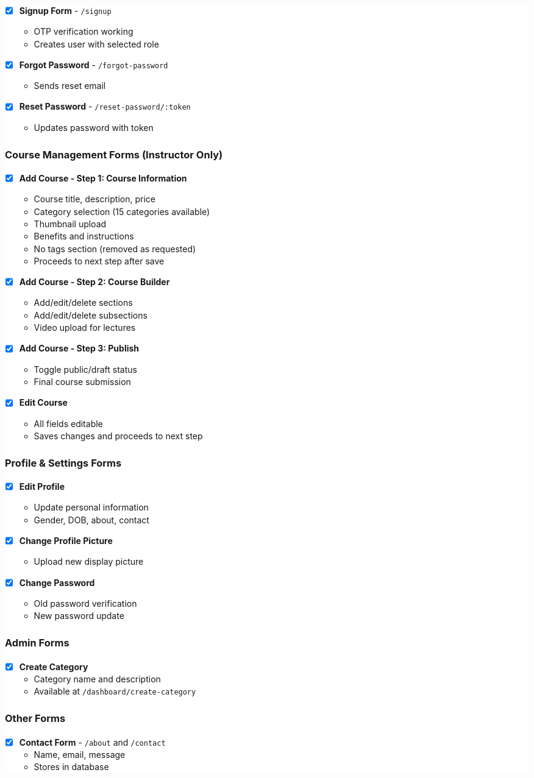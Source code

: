- [x] **Signup Form** - `/signup`
  - OTP verification working
  - Creates user with selected role
  
- [x] **Forgot Password** - `/forgot-password`
  - Sends reset email
  
- [x] **Reset Password** - `/reset-password/:token`
  - Updates password with token

### Course Management Forms (Instructor Only)
- [x] **Add Course - Step 1: Course Information**
  - Course title, description, price
  - Category selection (15 categories available)
  - Thumbnail upload
  - Benefits and instructions
  - No tags section (removed as requested)
  - Proceeds to next step after save
  
- [x] **Add Course - Step 2: Course Builder**
  - Add/edit/delete sections
  - Add/edit/delete subsections
  - Video upload for lectures
  
- [x] **Add Course - Step 3: Publish**
  - Toggle public/draft status
  - Final course submission

- [x] **Edit Course**
  - All fields editable
  - Saves changes and proceeds to next step

### Profile & Settings Forms
- [x] **Edit Profile**
  - Update personal information
  - Gender, DOB, about, contact
  
- [x] **Change Profile Picture**
  - Upload new display picture
  
- [x] **Change Password**
  - Old password verification
  - New password update

### Admin Forms
- [x] **Create Category**
  - Category name and description
  - Available at `/dashboard/create-category`

### Other Forms
- [x] **Contact Form** - `/about` and `/contact`
  - Name, email, message
  - Stores in database
  